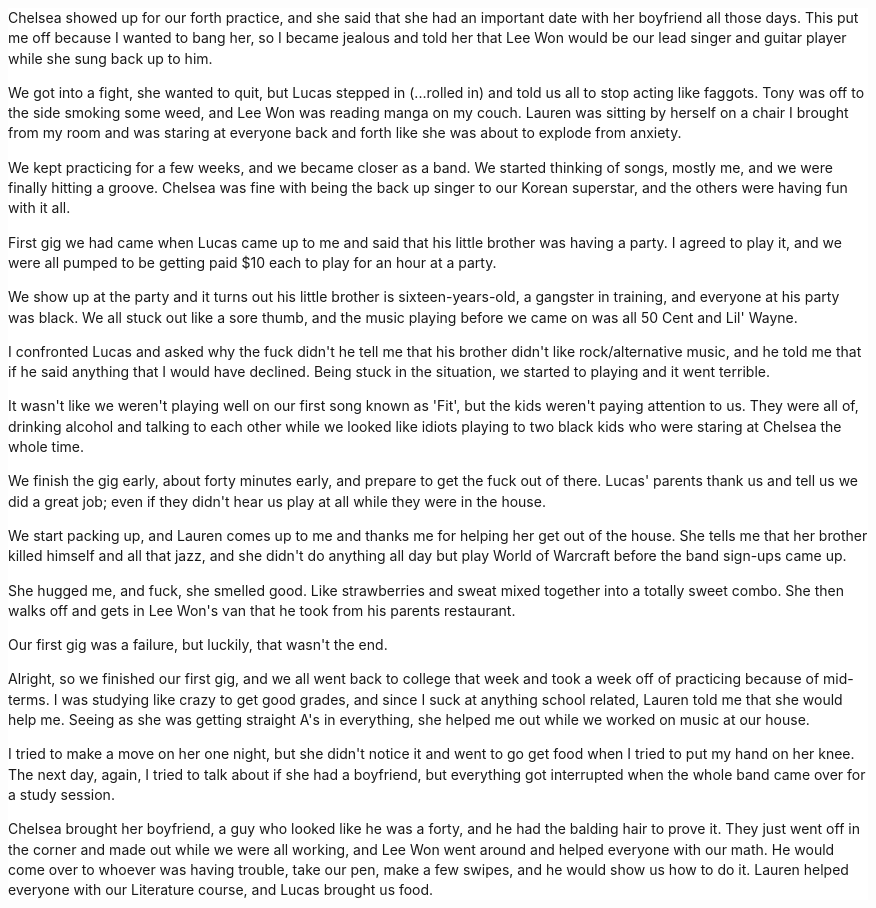 Chelsea showed up for our forth practice, and she said that she had an important date with her boyfriend all those days. This put me off because I wanted to bang her, so I became jealous and told her that Lee Won would be our lead singer and guitar player while she sung back up to him.

We got into a fight, she wanted to quit, but Lucas stepped in (...rolled in) and told us all to stop acting like faggots. Tony was off to the side smoking some weed, and Lee Won was reading manga on my couch. Lauren was sitting by herself on a chair I brought from my room and was staring at everyone back and forth like she was about to explode from anxiety.

We kept practicing for a few weeks, and we became closer as a band. We started thinking of songs, mostly me, and we were finally hitting a groove. Chelsea was fine with being the back up singer to our Korean superstar, and the others were having fun with it all.

First gig we had came when Lucas came up to me and said that his little brother was having a party. I agreed to play it, and we were all pumped to be getting paid $10 each to play for an hour at a party.

We show up at the party and it turns out his little brother is sixteen-years-old, a gangster in training, and everyone at his party was black. We all stuck out like a sore thumb, and the music playing before we came on was all 50 Cent and Lil' Wayne.

I confronted Lucas and asked why the fuck didn't he tell me that his brother didn't like rock/alternative music, and he told me that if he said anything that I would have declined. Being stuck in the situation, we started to playing and it went terrible.

It wasn't like we weren't playing well on our first song known as 'Fit', but the kids weren't paying attention to us. They were all of, drinking alcohol and talking to each other while we looked like idiots playing to two black kids who were staring at Chelsea the whole time.

We finish the gig early, about forty minutes early, and prepare to get the fuck out of there. Lucas' parents thank us and tell us we did a great job; even if they didn't hear us play at all while they were in the house.

We start packing up, and Lauren comes up to me and thanks me for helping her get out of the house. She tells me that her brother killed himself and all that jazz, and she didn't do anything all day but play World of Warcraft before the band sign-ups came up.

She hugged me, and fuck, she smelled good. Like strawberries and sweat mixed together into a totally sweet combo. She then walks off and gets in Lee Won's van that he took from his parents restaurant.

Our first gig was a failure, but luckily, that wasn't the end.

Alright, so we finished our first gig, and we all went back to college that week and took a week off of practicing because of mid-terms. I was studying like crazy to get good grades, and since I suck at anything school related, Lauren told me that she would help me. Seeing as she was getting straight A's in everything, she helped me out while we worked on music at our house.

I tried to make a move on her one night, but she didn't notice it and went to go get food when I tried to put my hand on her knee. The next day, again, I tried to talk about if she had a boyfriend, but everything got interrupted when the whole band came over for a study session.

Chelsea brought her boyfriend, a guy who looked like he was a forty, and he had the balding hair to prove it. They just went off in the corner and made out while we were all working, and Lee Won went around and helped everyone with our math. He would come over to whoever was having trouble, take our pen, make a few swipes, and he would show us how to do it. Lauren helped everyone with our Literature course, and Lucas brought us food.

